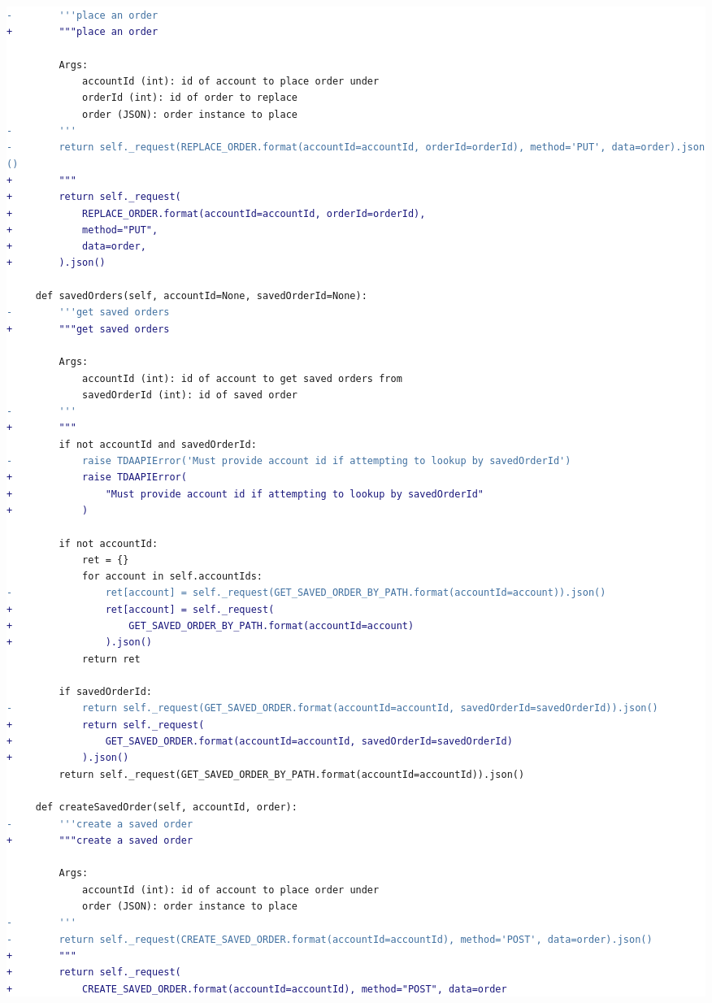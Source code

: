 ```diff
-        '''place an order
+        """place an order
 
         Args:
             accountId (int): id of account to place order under
             orderId (int): id of order to replace
             order (JSON): order instance to place
-        '''
-        return self._request(REPLACE_ORDER.format(accountId=accountId, orderId=orderId), method='PUT', data=order).json()
+        """
+        return self._request(
+            REPLACE_ORDER.format(accountId=accountId, orderId=orderId),
+            method="PUT",
+            data=order,
+        ).json()
 
     def savedOrders(self, accountId=None, savedOrderId=None):
-        '''get saved orders
+        """get saved orders
 
         Args:
             accountId (int): id of account to get saved orders from
             savedOrderId (int): id of saved order
-        '''
+        """
         if not accountId and savedOrderId:
-            raise TDAAPIError('Must provide account id if attempting to lookup by savedOrderId')
+            raise TDAAPIError(
+                "Must provide account id if attempting to lookup by savedOrderId"
+            )
 
         if not accountId:
             ret = {}
             for account in self.accountIds:
-                ret[account] = self._request(GET_SAVED_ORDER_BY_PATH.format(accountId=account)).json()
+                ret[account] = self._request(
+                    GET_SAVED_ORDER_BY_PATH.format(accountId=account)
+                ).json()
             return ret
 
         if savedOrderId:
-            return self._request(GET_SAVED_ORDER.format(accountId=accountId, savedOrderId=savedOrderId)).json()
+            return self._request(
+                GET_SAVED_ORDER.format(accountId=accountId, savedOrderId=savedOrderId)
+            ).json()
         return self._request(GET_SAVED_ORDER_BY_PATH.format(accountId=accountId)).json()
 
     def createSavedOrder(self, accountId, order):
-        '''create a saved order
+        """create a saved order
 
         Args:
             accountId (int): id of account to place order under
             order (JSON): order instance to place
-        '''
-        return self._request(CREATE_SAVED_ORDER.format(accountId=accountId), method='POST', data=order).json()
+        """
+        return self._request(
+            CREATE_SAVED_ORDER.format(accountId=accountId), method="POST", data=order
```